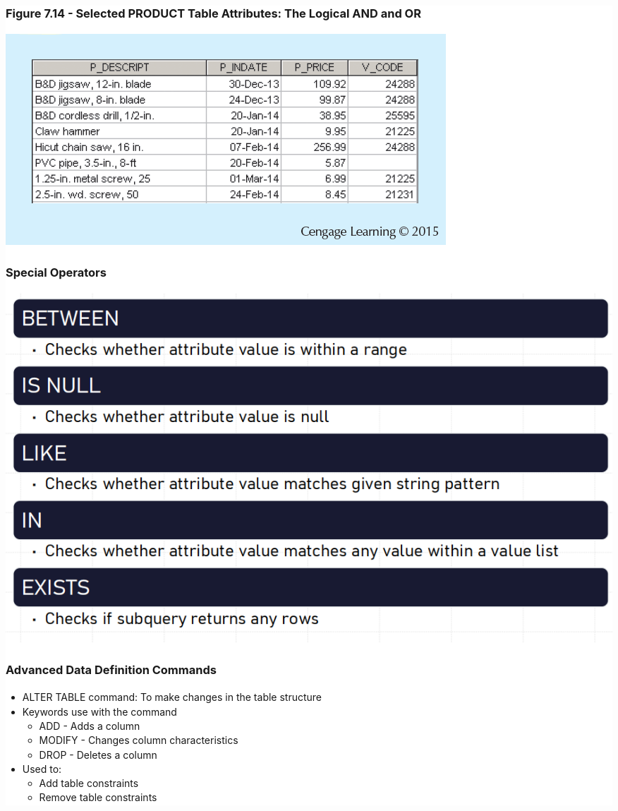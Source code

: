 ### Figure 7.14 - Selected PRODUCT Table Attributes: The Logical AND and OR
![](../images/Pasted%20image%2020250203014035.png)

### Special Operators
![](../images/Pasted%20image%2020250203014054.png)

### Advanced Data Definition Commands
- ALTER TABLE command: To make changes in the table structure
- Keywords use with the command
	- ADD - Adds a column
	- MODIFY - Changes column characteristics
	- DROP - Deletes a column
- Used to:
	- Add table constraints
	- Remove table constraints
